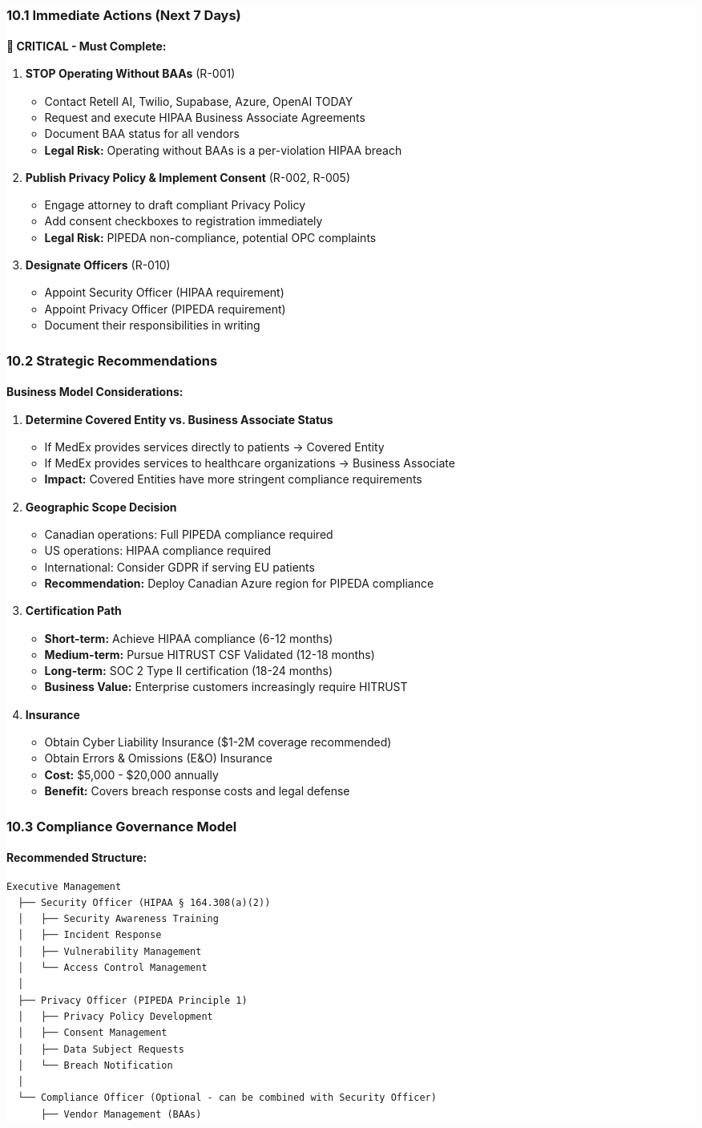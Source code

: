 ### 10.1 Immediate Actions (Next 7 Days)

**🔴 CRITICAL - Must Complete:**

1. **STOP Operating Without BAAs** (R-001)
   - Contact Retell AI, Twilio, Supabase, Azure, OpenAI TODAY
   - Request and execute HIPAA Business Associate Agreements
   - Document BAA status for all vendors
   - **Legal Risk:** Operating without BAAs is a per-violation HIPAA breach

2. **Publish Privacy Policy & Implement Consent** (R-002, R-005)
   - Engage attorney to draft compliant Privacy Policy
   - Add consent checkboxes to registration immediately
   - **Legal Risk:** PIPEDA non-compliance, potential OPC complaints

3. **Designate Officers** (R-010)
   - Appoint Security Officer (HIPAA requirement)
   - Appoint Privacy Officer (PIPEDA requirement)
   - Document their responsibilities in writing

### 10.2 Strategic Recommendations

**Business Model Considerations:**

1. **Determine Covered Entity vs. Business Associate Status**
   - If MedEx provides services directly to patients → Covered Entity
   - If MedEx provides services to healthcare organizations → Business Associate
   - **Impact:** Covered Entities have more stringent compliance requirements

2. **Geographic Scope Decision**
   - Canadian operations: Full PIPEDA compliance required
   - US operations: HIPAA compliance required
   - International: Consider GDPR if serving EU patients
   - **Recommendation:** Deploy Canadian Azure region for PIPEDA compliance

3. **Certification Path**
   - **Short-term:** Achieve HIPAA compliance (6-12 months)
   - **Medium-term:** Pursue HITRUST CSF Validated (12-18 months)
   - **Long-term:** SOC 2 Type II certification (18-24 months)
   - **Business Value:** Enterprise customers increasingly require HITRUST

4. **Insurance**
   - Obtain Cyber Liability Insurance ($1-2M coverage recommended)
   - Obtain Errors & Omissions (E&O) Insurance
   - **Cost:** $5,000 - $20,000 annually
   - **Benefit:** Covers breach response costs and legal defense

### 10.3 Compliance Governance Model

**Recommended Structure:**

```
Executive Management
  ├── Security Officer (HIPAA § 164.308(a)(2))
  │   ├── Security Awareness Training
  │   ├── Incident Response
  │   ├── Vulnerability Management
  │   └── Access Control Management
  │
  ├── Privacy Officer (PIPEDA Principle 1)
  │   ├── Privacy Policy Development
  │   ├── Consent Management
  │   ├── Data Subject Requests
  │   └── Breach Notification
  │
  └── Compliance Officer (Optional - can be combined with Security Officer)
      ├── Vendor Management (BAAs)
```